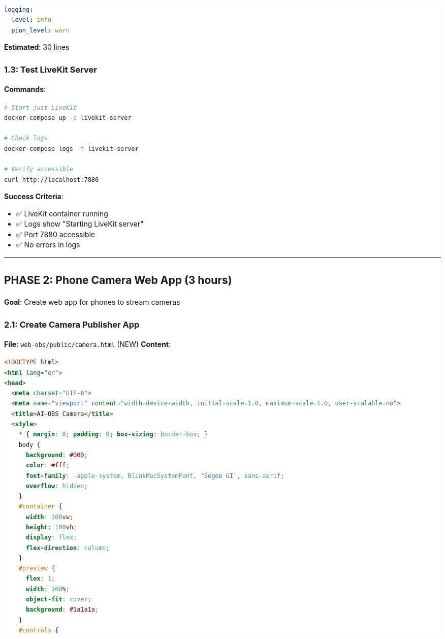 ```yaml
logging:
  level: info
  pion_level: warn
```

**Estimated**: 30 lines

### 1.3: Test LiveKit Server
**Commands**:
```bash
# Start just LiveKit
docker-compose up -d livekit-server

# Check logs
docker-compose logs -f livekit-server

# Verify accessible
curl http://localhost:7880
```

**Success Criteria**:
- ✅ LiveKit container running
- ✅ Logs show "Starting LiveKit server"
- ✅ Port 7880 accessible
- ✅ No errors in logs

---

## PHASE 2: Phone Camera Web App (3 hours)

**Goal**: Create web app for phones to stream cameras

### 2.1: Create Camera Publisher App
**File**: `web-obs/public/camera.html` (NEW)
**Content**:
```html
<!DOCTYPE html>
<html lang="en">
<head>
  <meta charset="UTF-8">
  <meta name="viewport" content="width=device-width, initial-scale=1.0, maximum-scale=1.0, user-scalable=no">
  <title>AI-OBS Camera</title>
  <style>
    * { margin: 0; padding: 0; box-sizing: border-box; }
    body {
      background: #000;
      color: #fff;
      font-family: -apple-system, BlinkMacSystemFont, 'Segoe UI', sans-serif;
      overflow: hidden;
    }
    #container {
      width: 100vw;
      height: 100vh;
      display: flex;
      flex-direction: column;
    }
    #preview {
      flex: 1;
      width: 100%;
      object-fit: cover;
      background: #1a1a1a;
    }
    #controls {
```